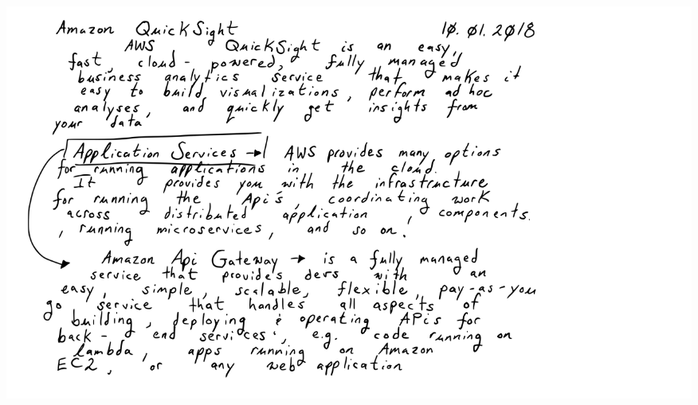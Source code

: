  <img src="https://github.com/stan-alam/AWS/blob/develop/CSAexam/01/svg_files/18.09.28/Notebook-30.svg" width="80%" height="80%">
</a>

<a>